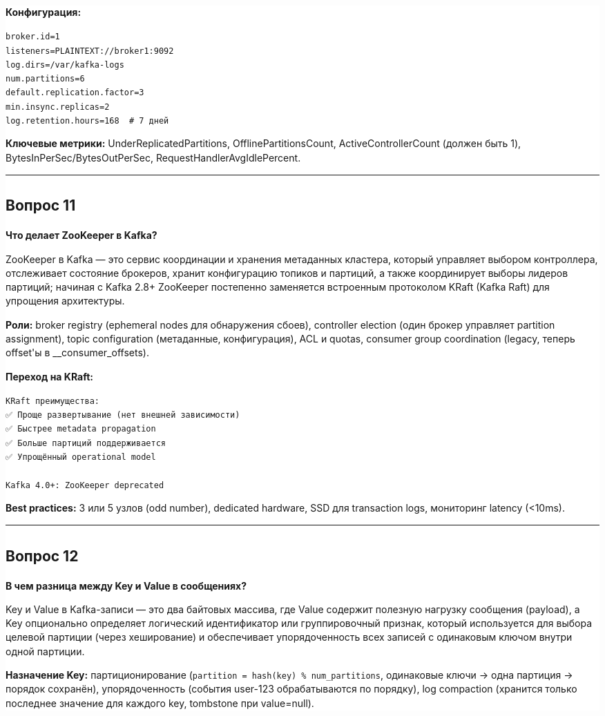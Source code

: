 **Конфигурация:**
```properties
broker.id=1
listeners=PLAINTEXT://broker1:9092
log.dirs=/var/kafka-logs
num.partitions=6
default.replication.factor=3
min.insync.replicas=2
log.retention.hours=168  # 7 дней
```

**Ключевые метрики:** UnderReplicatedPartitions, OfflinePartitionsCount, ActiveControllerCount (должен быть 1), BytesInPerSec/BytesOutPerSec, RequestHandlerAvgIdlePercent.

***

## Вопрос 11

**Что делает ZooKeeper в Kafka?**

ZooKeeper в Kafka — это сервис координации и хранения метаданных кластера, который управляет выбором контроллера, отслеживает состояние брокеров, хранит конфигурацию топиков и партиций, а также координирует выборы лидеров партиций; начиная с Kafka 2.8+ ZooKeeper постепенно заменяется встроенным протоколом KRaft (Kafka Raft) для упрощения архитектуры.

**Роли:** broker registry (ephemeral nodes для обнаружения сбоев), controller election (один брокер управляет partition assignment), topic configuration (метаданные, конфигурация), ACL и quotas, consumer group coordination (legacy, теперь offset'ы в __consumer_offsets).

**Переход на KRaft:**
```
KRaft преимущества:
✅ Проще развертывание (нет внешней зависимости)
✅ Быстрее metadata propagation
✅ Больше партиций поддерживается
✅ Упрощённый operational model

Kafka 4.0+: ZooKeeper deprecated
```

**Best practices:** 3 или 5 узлов (odd number), dedicated hardware, SSD для transaction logs, мониторинг latency (<10ms).

***

## Вопрос 12

**В чем разница между Key и Value в сообщениях?**

Key и Value в Kafka-записи — это два байтовых массива, где Value содержит полезную нагрузку сообщения (payload), а Key опционально определяет логический идентификатор или группировочный признак, который используется для выбора целевой партиции (через хеширование) и обеспечивает упорядоченность всех записей с одинаковым ключом внутри одной партиции.

**Назначение Key:** партиционирование (`partition = hash(key) % num_partitions`, одинаковые ключи → одна партиция → порядок сохранён), упорядоченность (события user-123 обрабатываются по порядку), log compaction (хранится только последнее значение для каждого key, tombstone при value=null).
